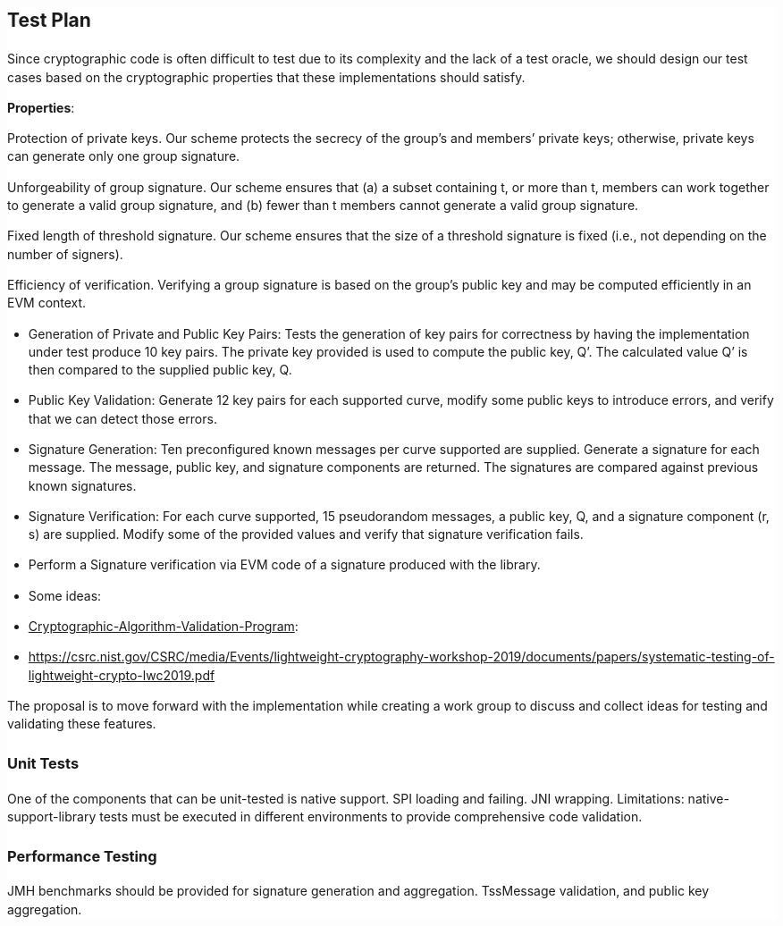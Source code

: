 
## Test Plan
Since cryptographic code is often difficult to test due to its complexity and the lack of a test oracle,
we should design our test cases based on the cryptographic properties that these implementations should satisfy.

**Properties**:

Protection of private keys. Our scheme protects the secrecy of the group’s and members’ private keys; otherwise, private keys can generate only one group signature.

Unforgeability of group signature. Our scheme ensures that (a) a subset containing t, or more than t, members can work
together to generate a valid group signature, and (b) fewer than t members cannot generate a valid group signature.

Fixed length of threshold signature. Our scheme ensures that the size of a threshold signature is fixed (i.e., not depending on the number of signers).

Efficiency of verification. Verifying a group signature is based on the group’s public key and may be computed efficiently in an EVM context.

* Generation of Private and Public Key Pairs: Tests the generation of key pairs for correctness by having the implementation under test produce 10 key
  pairs. The private key provided is used to compute the public key, Q’. The calculated value Q’ is then compared to the supplied public key, Q.
* Public Key Validation: Generate 12 key pairs for each supported curve, modify some public keys to introduce errors, and verify that we can detect those errors.
* Signature Generation: Ten preconfigured known messages per curve supported are supplied. Generate a signature for each message. The message, public key, and signature components are returned.
  The signatures are compared against previous known signatures.
* Signature Verification: For each curve supported, 15 pseudorandom messages, a public key, Q, and a signature component (r, s) are supplied. Modify some of the provided values and verify that signature verification fails.
* Perform a Signature verification via EVM code of a signature produced with the library.

* Some ideas:
* [Cryptographic-Algorithm-Validation-Program](https://csrc.nist.gov/CSRC/media//Projects/Cryptographic-Algorithm-Validation-Program/documents/dss/ECDSAVS.pdf):
* https://csrc.nist.gov/CSRC/media/Events/lightweight-cryptography-workshop-2019/documents/papers/systematic-testing-of-lightweight-crypto-lwc2019.pdf

The proposal is to move forward with the implementation while creating a work group to discuss and collect ideas for testing and validating these features.

### Unit Tests
One of the components that can be unit-tested is native support. SPI loading and failing. JNI wrapping.
Limitations: native-support-library tests must be executed in different environments to provide comprehensive code validation.

### Performance Testing
JMH benchmarks should be provided for signature generation and aggregation.
TssMessage validation, and public key aggregation.
